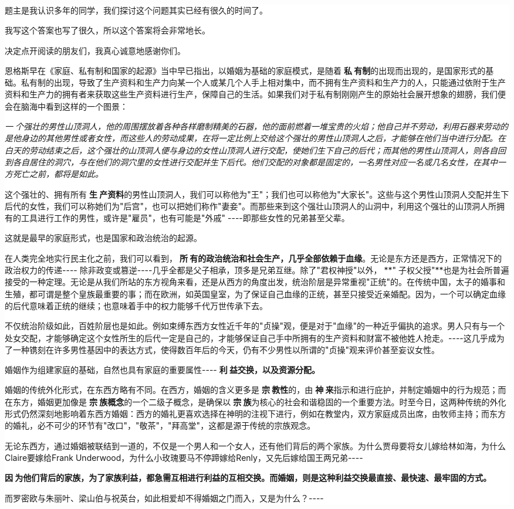 题主是我认识多年的同学，我们探讨这个问题其实已经有很久的时间了。

我写这个答案也写了很久，所以这个答案将会非常地长。

决定点开阅读的朋友们，我真心诚意地感谢你们。

  
  

恩格斯早在《家庭、私有制和国家的起源》当中早已指出，以婚姻为基础的家庭模式，是随着 **私
有制**的出现而出现的，是国家形式的基础。私有制的出现，导致了生产资料和生产力向某一个人或某几个人手上相对集中，而不拥有生产资料和生产力的人，只能通过依附于生产资料和生产力的拥有者来获取这些生产资料进行生产，保障自己的生活。如果我们对于私有制刚刚产生的原始社会展开想象的翅膀，我们便会在脑海中看到这样的一个图景：

  

 _一
个强壮的男性山顶洞人，他的周围摆放着各种各样磨制精美的石器，他的面前燃着一堆宝贵的火焰；他自己并不劳动，利用石器来劳动的是他身边的其他男性或者女性，而这些人的劳动成果，在将一定比例上交给这个强壮的男性山顶洞人之后，才能够在他们当中进行分配。在白天的劳动结束之后，这个强壮的山顶洞人便与身边的女性山顶洞人进行交配，使她们生下自己的后代；而其他的男性山顶洞人，则各自回到各自居住的洞穴，与在他们的洞穴里的女性进行交配并生下后代。他们交配的对象都是固定的，一名男性对应一名或几名女性，在其中一方死亡之前，都将是如此。_

  

这个强壮的、拥有所有 **生
产资料**的男性山顶洞人，我们可以称他为"王"；我们也可以称他为"大家长"。这些与这个男性山顶洞人交配并生下后代的女性，我们可以称她们为"后宫"，也可以把她们称作"妻妾"。而那些来到这个强壮山顶洞人的山洞中，利用这个强壮的山顶洞人所拥有的工具进行工作的男性，或许是"雇员"，也有可能是"外戚"
----即那些女性的兄弟甚至父辈。

  

这就是最早的家庭形式，也是国家和政治统治的起源。

  

在人类完全地实行民主化之前，我们可以看到， **所 有的政治统治和社会生产，几乎全部依赖于血缘**。无论是东方还是西方，正常情况下的政治权力的传递----
除非政变或篡逆----几乎全都是父子相承，顶多是兄弟互继。除了"君权神授"以外， **"
子权父授"**也是为社会所普遍接受的一种定理。无论是从我们所站的东方视角来看，还是从西方的角度出发，统治阶层是异常重视"正统"的。在传统中国，太子的婚事和生殖，都可谓是整个皇族最重要的事；而在欧洲，如英国皇室，为了保证自己血缘的正统，甚至只接受近亲婚配。因为，一个可以确定血缘的后代意味着正统的继续；也意味着手中的权力能够千代万世传承下去。

  

不仅统治阶级如此，百姓阶层也是如此。例如束缚东西方女性近千年的"贞操"观，便是对于"血缘"的一种近乎偏执的追求。男人只有与一个处女交配，才能够确定这个女性所生的后代一定是自己的，才能够保证自己手中所拥有的生产资料和财富不被他姓人抢走。----这几乎成为了一种镌刻在许多男性基因中的表达方式，使得数百年后的今天，仍有不少男性以所谓的"贞操"观来评价甚至妄议女性。

  

婚姻作为组建家庭的基础，自然也具有家庭的重要属性---- **利 益交换，以及资源分配。**

  

婚姻的传统外化形式，在东西方略有不同。在西方，婚姻的含义更多是 **宗 教性**的，由 **神
来**指示和进行庇护，并制定婚姻中的行为规范；而在东方，婚姻更加像是 **宗 族概念**的一个二级子概念，是确保以 **宗
族**为核心的社会和谐稳固的一个重要方法。时至今日，这两种传统的外化形式仍然深刻地影响着东西方婚姻：西方的婚礼更喜欢选择在神明的注视下进行，例如在教堂内，双方家庭成员出席，由牧师主持；而东方的婚礼，必不可少的环节有"改口"，"敬茶"，"拜高堂"，这都是源于传统的宗族观念。

  

无论东西方，通过婚姻被联结到一道的，不仅是一个男人和一个女人，还有他们背后的两个家族。为什么贾母要将女儿嫁给林如海，为什么Claire要嫁给Frank
Underwood，为什么小玫瑰要马不停蹄嫁给Renly，又先后嫁给国王两兄弟----

  

 **因 为他们背后的家族，为了家族利益，都急需互相进行利益的互相交换。而婚姻，则是这种利益交换最直接、最快速、最牢固的方式。**

  

而罗密欧与朱丽叶、梁山伯与祝英台，如此相爱却不得婚姻之门而入，又是为什么？----

  
